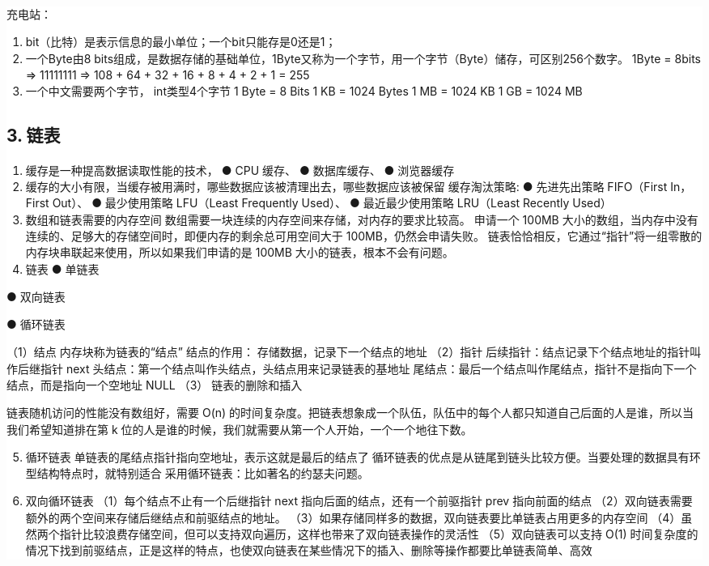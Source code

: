 充电站：
1. bit（比特）是表示信息的最小单位；一个bit只能存是0还是1；
2. 一个Byte由8 bits组成，是数据存储的基础单位，1Byte又称为一个字节，用一个字节（Byte）储存，可区别256个数字。
1Byte = 8bits => 11111111 =>  108 + 64 + 32 + 16 + 8 + 4 + 2 + 1 = 255
3. 一个中文需要两个字节， int类型4个字节
1 Byte = 8 Bits
1 KB = 1024 Bytes
1 MB = 1024 KB
1 GB = 1024 MB

## 3. 链表
1. 缓存是一种提高数据读取性能的技术，
  ● CPU 缓存、
  ● 数据库缓存、
  ● 浏览器缓存
2. 缓存的大小有限，当缓存被用满时，哪些数据应该被清理出去，哪些数据应该被保留
缓存淘汰策略:
  ● 先进先出策略 FIFO（First In，First Out）、
  ● 最少使用策略 LFU（Least Frequently Used）、
  ● 最近最少使用策略 LRU（Least Recently Used）
3. 数组和链表需要的内存空间
数组需要一块连续的内存空间来存储，对内存的要求比较高。
申请一个 100MB 大小的数组，当内存中没有连续的、足够大的存储空间时，即便内存的剩余总可用空间大于 100MB，仍然会申请失败。
链表恰恰相反，它通过“指针”将一组零散的内存块串联起来使用，所以如果我们申请的是 100MB 大小的链表，根本不会有问题。
4. 链表
  ● 单链表

  ● 双向链表

  ● 循环链表

（1）结点
内存块称为链表的“结点”
结点的作用： 存储数据，记录下一个结点的地址
（2）指针
后续指针：结点记录下个结点地址的指针叫作后继指针 next
头结点：第一个结点叫作头结点，头结点用来记录链表的基地址
尾结点：最后一个结点叫作尾结点，指针不是指向下一个结点，而是指向一个空地址 NULL
（3） 链表的删除和插入

链表随机访问的性能没有数组好，需要 O(n) 的时间复杂度。把链表想象成一个队伍，队伍中的每个人都只知道自己后面的人是谁，所以当我们希望知道排在第 k 位的人是谁的时候，我们就需要从第一个人开始，一个一个地往下数。

5. 循环链表
单链表的尾结点指针指向空地址，表示这就是最后的结点了
循环链表的优点是从链尾到链头比较方便。当要处理的数据具有环型结构特点时，就特别适合		采用循环链表：比如著名的约瑟夫问题。

6. 双向循环链表
（1）每个结点不止有一个后继指针 next 指向后面的结点，还有一个前驱指针 prev 指向前面的结点
（2）双向链表需要额外的两个空间来存储后继结点和前驱结点的地址。
（3）如果存储同样多的数据，双向链表要比单链表占用更多的内存空间
（4）虽然两个指针比较浪费存储空间，但可以支持双向遍历，这样也带来了双向链表操作的灵活性
（5）双向链表可以支持 O(1) 时间复杂度的情况下找到前驱结点，正是这样的特点，也使双向链表在某些情况下的插入、删除等操作都要比单链表简单、高效
